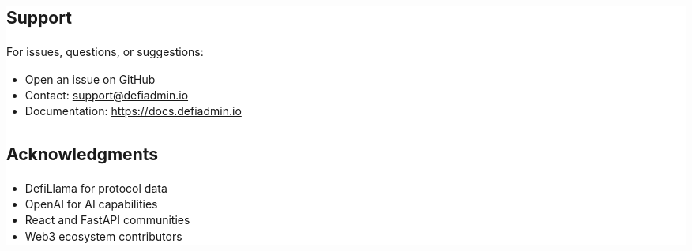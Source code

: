 ## Support

For issues, questions, or suggestions:
- Open an issue on GitHub
- Contact: support@defiadmin.io
- Documentation: https://docs.defiadmin.io

## Acknowledgments

- DefiLlama for protocol data
- OpenAI for AI capabilities
- React and FastAPI communities
- Web3 ecosystem contributors